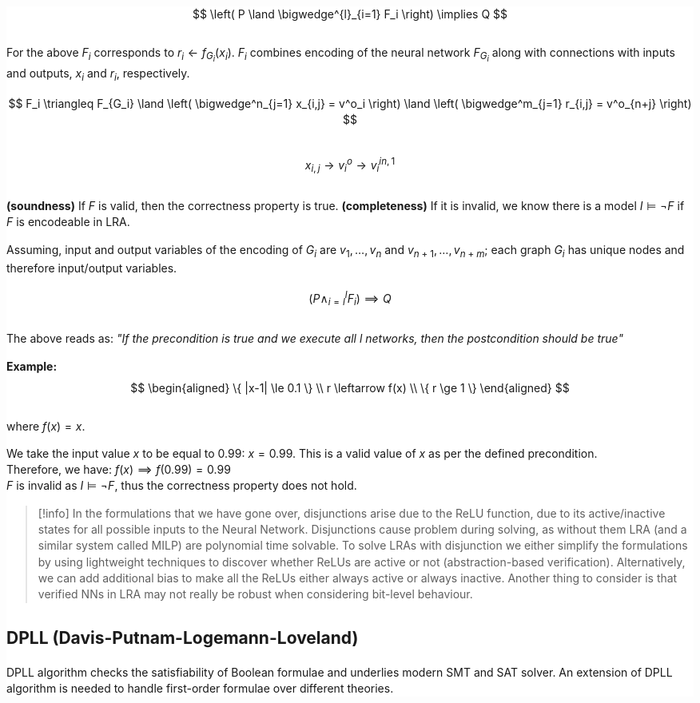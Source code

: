 $$
\left( P \land \bigwedge^{l}_{i=1} F_i \right) \implies Q
$$  
For the above $F_i$ corresponds to $r_i \leftarrow f_{G_i}(x_i)$. $F_i$ combines encoding of the neural network $F_{G_i}$ along with connections with inputs and outputs, $x_i$ and $r_i$, respectively.

$$
F_i \triangleq F_{G_i} \land \left( \bigwedge^n_{j=1} x_{i,j} = v^o_i \right) \land \left( \bigwedge^m_{j=1} r_{i,j} = v^o_{n+j} \right)
$$  
$$
x_{i,j} \rightarrow v^o_i \rightarrow v^{in, 1}_i
$$  
**(soundness)** If $F$ is valid, then the correctness property is true.
**(completeness)** If it is invalid, we know there is a model $I \models \lnot F$ if $F$ is encodeable in LRA.

Assuming, input and output variables of the encoding of $G_i$ are $v_1, \dots, v_n$ and $v_{n+1}, \dots, v_{n+m}$; each graph $G_i$ has unique nodes and therefore input/output variables.

$$
\left( P \land^l_{i=l} F_i \right) \implies Q
$$  
The above reads as:    *"If the precondition is true and we execute all $l$ networks, then the postcondition should be true"*

**Example:**
$$
\begin{aligned}
\{ |x-1| \le 0.1 \} \\
r \leftarrow f(x) \\
\{ r \ge 1 \}
\end{aligned}
$$  
where $f(x) = x$. 

We take the input value $x$ to be equal to 0.99: $x = 0.99$. This is a valid value of $x$ as per the defined precondition.   
Therefore, we have: $f(x) \implies f(0.99) = 0.99$  
$F$ is invalid as $I \models \lnot F$, thus the correctness property does not hold. 

>[!info]
>In the formulations that we have gone over, disjunctions arise due to the ReLU function, due to its active/inactive states for all possible inputs to the Neural Network. Disjunctions cause problem during solving, as without them LRA (and a similar system called MILP) are polynomial time solvable. To solve LRAs with disjunction we either simplify the formulations by using lightweight techniques to discover whether ReLUs are active or not (abstraction-based verification). Alternatively, we can add additional bias to make all the ReLUs either always active or always inactive. Another thing to consider is that verified NNs in LRA may not really be robust when considering bit-level behaviour.

## DPLL (Davis-Putnam-Logemann-Loveland)

DPLL algorithm checks the satisfiability of Boolean formulae and underlies modern SMT and SAT solver. An extension of DPLL algorithm is needed to handle first-order formulae over different theories.
